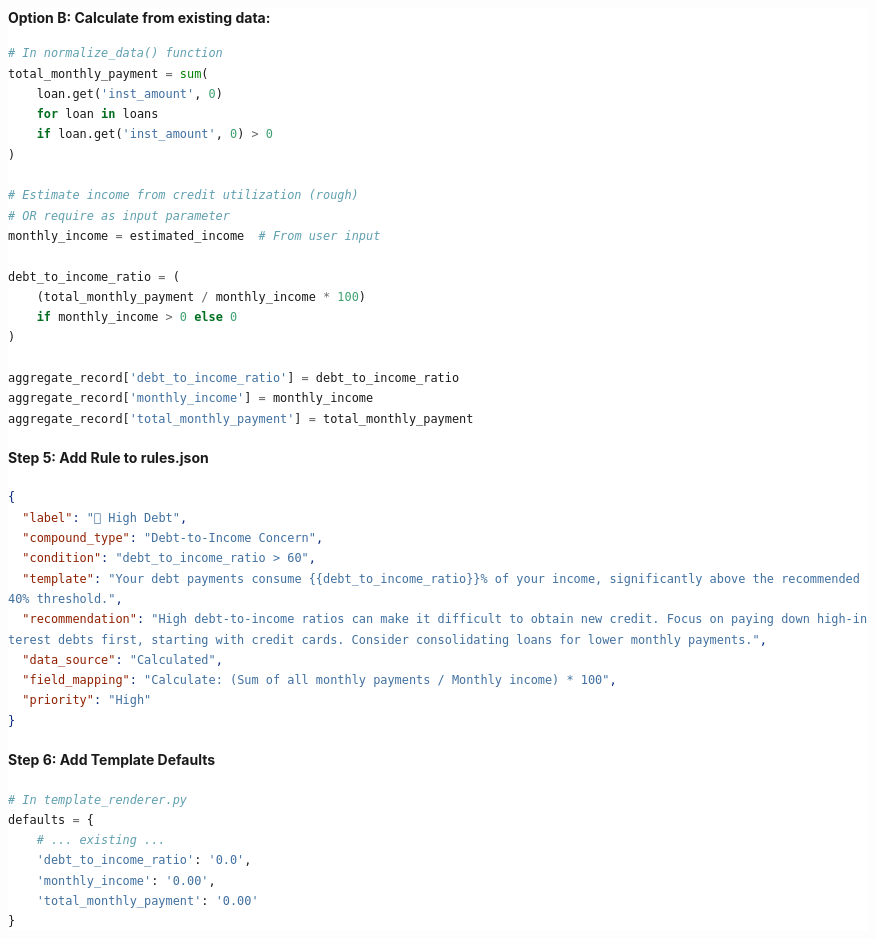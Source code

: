 **Option B: Calculate from existing data:**

```python
# In normalize_data() function
total_monthly_payment = sum(
    loan.get('inst_amount', 0) 
    for loan in loans 
    if loan.get('inst_amount', 0) > 0
)

# Estimate income from credit utilization (rough)
# OR require as input parameter
monthly_income = estimated_income  # From user input

debt_to_income_ratio = (
    (total_monthly_payment / monthly_income * 100) 
    if monthly_income > 0 else 0
)

aggregate_record['debt_to_income_ratio'] = debt_to_income_ratio
aggregate_record['monthly_income'] = monthly_income
aggregate_record['total_monthly_payment'] = total_monthly_payment
```

#### Step 5: Add Rule to rules.json

```json
{
  "label": "🔴 High Debt",
  "compound_type": "Debt-to-Income Concern",
  "condition": "debt_to_income_ratio > 60",
  "template": "Your debt payments consume {{debt_to_income_ratio}}% of your income, significantly above the recommended 40% threshold.",
  "recommendation": "High debt-to-income ratios can make it difficult to obtain new credit. Focus on paying down high-interest debts first, starting with credit cards. Consider consolidating loans for lower monthly payments.",
  "data_source": "Calculated",
  "field_mapping": "Calculate: (Sum of all monthly payments / Monthly income) * 100",
  "priority": "High"
}
```

#### Step 6: Add Template Defaults

```python
# In template_renderer.py
defaults = {
    # ... existing ...
    'debt_to_income_ratio': '0.0',
    'monthly_income': '0.00',
    'total_monthly_payment': '0.00'
}
```
